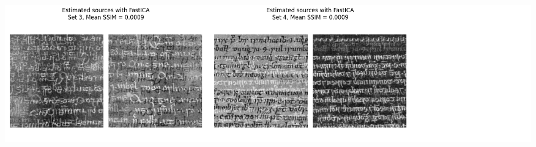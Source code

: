 <p float="left">
  <img src="/Code/FastICA_experiments/images/estimated_sources_ica_theta45_set3.png" width="330" />
  <img src="/Code/FastICA_experiments/images/estimated_sources_ica_theta45_set4.png" width="330" />